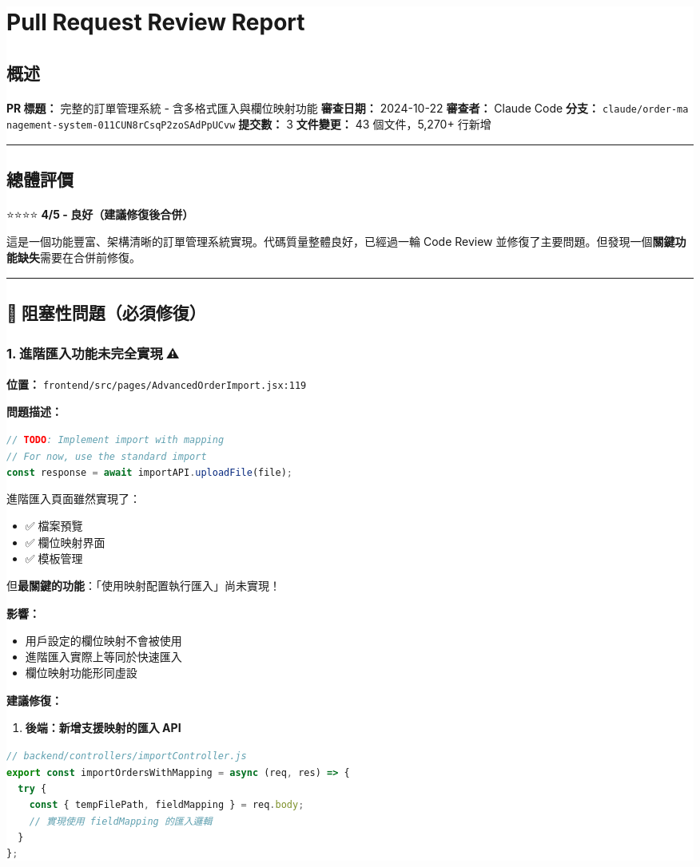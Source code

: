 # Pull Request Review Report

## 概述

**PR 標題：** 完整的訂單管理系統 - 含多格式匯入與欄位映射功能
**審查日期：** 2024-10-22
**審查者：** Claude Code
**分支：** `claude/order-management-system-011CUN8rCsqP2zoSAdPpUCvw`
**提交數：** 3
**文件變更：** 43 個文件，5,270+ 行新增

---

## 總體評價

⭐⭐⭐⭐ **4/5 - 良好（建議修復後合併）**

這是一個功能豐富、架構清晰的訂單管理系統實現。代碼質量整體良好，已經過一輪 Code Review 並修復了主要問題。但發現一個**關鍵功能缺失**需要在合併前修復。

---

## 🔴 阻塞性問題（必須修復）

### 1. 進階匯入功能未完全實現 ⚠️

**位置：** `frontend/src/pages/AdvancedOrderImport.jsx:119`

**問題描述：**
```javascript
// TODO: Implement import with mapping
// For now, use the standard import
const response = await importAPI.uploadFile(file);
```

進階匯入頁面雖然實現了：
- ✅ 檔案預覽
- ✅ 欄位映射界面
- ✅ 模板管理

但**最關鍵的功能**：「使用映射配置執行匯入」尚未實現！

**影響：**
- 用戶設定的欄位映射不會被使用
- 進階匯入實際上等同於快速匯入
- 欄位映射功能形同虛設

**建議修復：**

1. **後端：新增支援映射的匯入 API**
```javascript
// backend/controllers/importController.js
export const importOrdersWithMapping = async (req, res) => {
  try {
    const { tempFilePath, fieldMapping } = req.body;
    // 實現使用 fieldMapping 的匯入邏輯
  }
};
```

